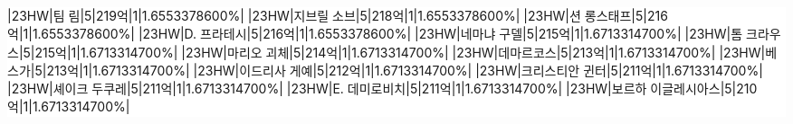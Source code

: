 |23HW|팀 림|5|219억|1|1.6553378600%|
|23HW|지브릴 소브|5|218억|1|1.6553378600%|
|23HW|션 롱스태프|5|216억|1|1.6553378600%|
|23HW|D. 프라테시|5|216억|1|1.6553378600%|
|23HW|네마냐 구델|5|215억|1|1.6713314700%|
|23HW|톰 크라우스|5|215억|1|1.6713314700%|
|23HW|마리오 괴체|5|214억|1|1.6713314700%|
|23HW|데마르코스|5|213억|1|1.6713314700%|
|23HW|베스가|5|213억|1|1.6713314700%|
|23HW|이드리사 게예|5|212억|1|1.6713314700%|
|23HW|크리스티안 귄터|5|211억|1|1.6713314700%|
|23HW|셰이크 두쿠레|5|211억|1|1.6713314700%|
|23HW|E. 데미로비치|5|211억|1|1.6713314700%|
|23HW|보르하 이글레시아스|5|210억|1|1.6713314700%|
